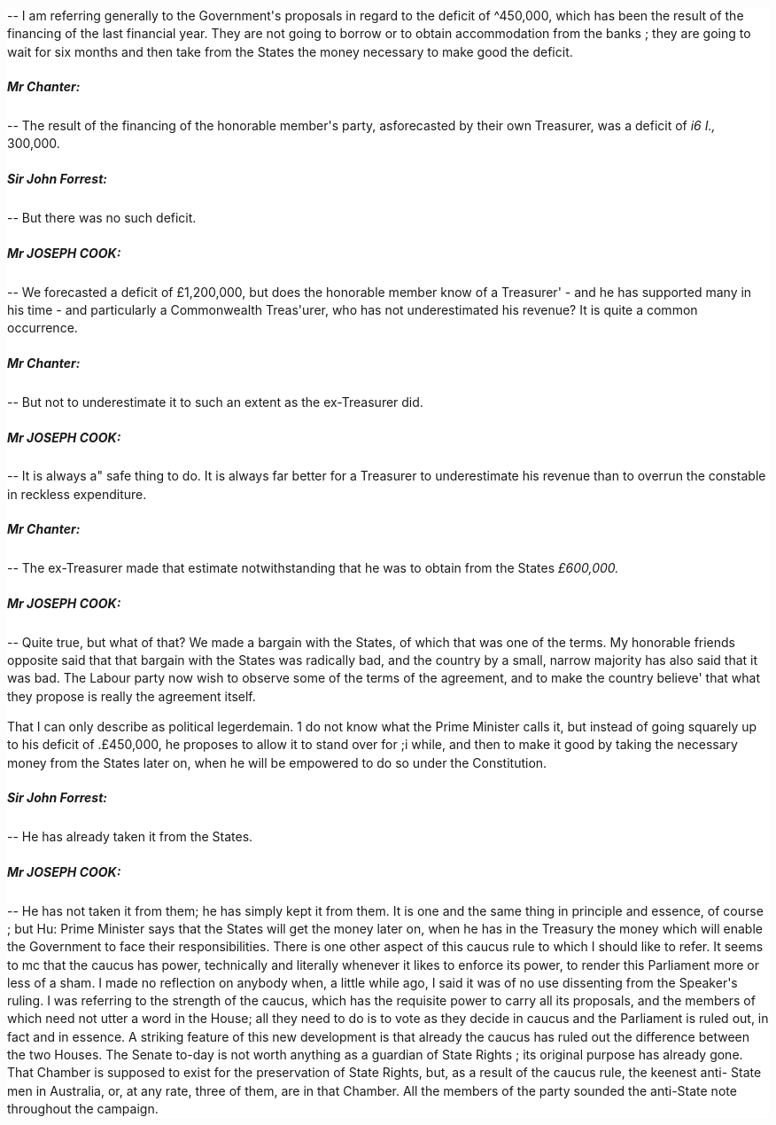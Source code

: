 -- I am referring generally to the Government's proposals in regard to the deficit of ^450,000, which has been the result of the financing of the last financial year. They are not going to borrow or to obtain accommodation from the banks ; they are going to wait for six months and then take from the States the money necessary to make good the deficit. 

##### Mr Chanter:

-- The result of the financing of the honorable member's party, asforecasted by their own Treasurer, was a deficit of  *i6 I.,*  300,000. 

##### Sir John Forrest:

-- But there was no such deficit. 

##### Mr JOSEPH COOK:

-- We forecasted a deficit of  £1,200,000,  but does the honorable member know of a Treasurer' - and he has supported many in his time - and particularly a Commonwealth Treas'urer, who has not underestimated his revenue? It is quite a common occurrence. 

##### Mr Chanter:

-- But not to underestimate it to such an extent as the ex-Treasurer did. 

##### Mr JOSEPH COOK:

-- It is always a" safe thing to do. It is always far better for a Treasurer to underestimate his revenue than to overrun the constable in reckless expenditure. 

##### Mr Chanter:

-- The ex-Treasurer made that estimate notwithstanding that he was to obtain from the States  *£600,000.* 

##### Mr JOSEPH COOK:

-- Quite true, but what of that? We made a bargain with the States, of which that was one of the terms. My honorable friends opposite said that that bargain with the States was radically bad, and the country by a small, narrow majority has also said that it was bad. The Labour party now wish to observe some of the terms of the agreement, and to make the country believe' that what they propose is really the agreement itself. 

That I can only describe as political legerdemain. 1 do not know what the Prime Minister calls it, but instead of going squarely up to his deficit of .£450,000, he proposes to allow it to stand over for ;i while, and then to make it good by taking the necessary money from the States later on, when he will be empowered to do so under the Constitution. 

##### Sir John Forrest:

-- He has already taken it from the States. 

##### Mr JOSEPH COOK:

-- He has not taken it from them; he has simply kept it from them. It is one and the same thing in principle and essence, of course ; but Hu: Prime Minister says that the States will get the money later on, when he has in the Treasury the money which will enable the Government to face their responsibilities. There is one other aspect of this caucus rule to which I should like to refer. It seems to mc that the caucus has power, technically and literally whenever it likes to enforce its power, to render this Parliament more or less of a sham. I made no reflection on anybody when, a little while ago, I said it was of no use dissenting from the Speaker's ruling. I was referring to the strength of the caucus, which has the requisite power to carry all its proposals, and the members of which need not utter a word in the House; all they need to do is to vote as they decide in caucus and the Parliament is ruled out, in fact and in essence. A striking feature of this new development is that already the caucus has ruled out the difference between the two Houses. The Senate to-day is not worth anything as a guardian of State Rights ; its original purpose has already gone. That Chamber is supposed to exist for the preservation of State Rights, but, as a result of the caucus rule, the keenest anti- State men in Australia, or, at any rate, three of them, are in that Chamber. All the members of the party sounded the anti-State note throughout the campaign. 
